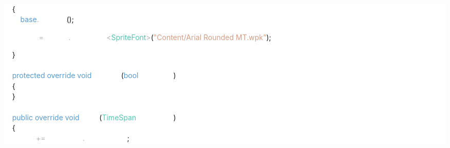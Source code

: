   <p style="margin: 0px">
    &#160;&#160;&#160; {
  </p>
  
  <p style="margin: 0px">
    &#160;&#160;&#160;&#160;&#160;&#160;&#160; <span style="color: #569cd6">base</span><span style="color: #b4b4b4">.</span><span style="color: white">Initialize</span>();
  </p>
  
  <p style="mar
gin: 0px">
    &#160;&#160;&#160;&#160;&#160;&#160;&#160; <span style="color: white">_font</span> <span style="color: #b4b4b4">=</span> <span style="color: white">Assets</span><span style="color: #b4b4b4">.</span><span style="color: white">LoadAsset</span><span style="color: #b4b4b4"><</span><span style="color: #4ec9b0">SpriteFont</span><span style="color: #b4b4b4">></span>(<span style="color: #d69d85">"Content/Arial Rounded MT.wpk"</span>);
  </p>
  
  <p style="margin: 0px">
    &#160;&#160;&#160; }
  </p>
  
  <p style="margin: 0px">
    &#160;
  </p>
  
  <p style="margin: 0px">
    &#160;&#160;&#160; <span style="color: #569cd6">protected</span> <span style="color: #569cd6">override</span> <span style="color: #569cd6">void</span> <span style="color: white">Dispose</span>(<span style="color: #569cd6">bool</span> <span style="color: white">disposing</span>)
  </p>
  
  <p style="margin: 0px">
    &#160;&#160;&#160; {
  </p>
  
  <p style="margin: 0px">
    &#160;&#160;&#160; }
  </p>
  
  <p style="margin: 0px">
    &#160;
  </p>
  
  <p style="margin: 0px">
    &#160;&#160;&#160; <span style="color: #569cd6">public</span> <span style="color: #569cd6">override</span> <span style="color: #569cd6">void</span> <span style="color: white">Draw</span>(<span style="color: #4ec9b0">TimeSpan</span> <span style="color: white">gameTime</span>)
  </p>
  
  <p style="margin: 0px">
    &#160;&#160;&#160; {
  </p>
  
  <p style="margin: 0px">
    &#160;&#160;&#160;&#160;&#160;&#160;&#160; <span style="color: white">_ms</span> <span style="color: #b4b4b4">+=</span> <span style="color: white">gameTime</span><span style="color: #b4b4b4">.</span><span style="color: white">Milliseconds</span>;
  </p>
  